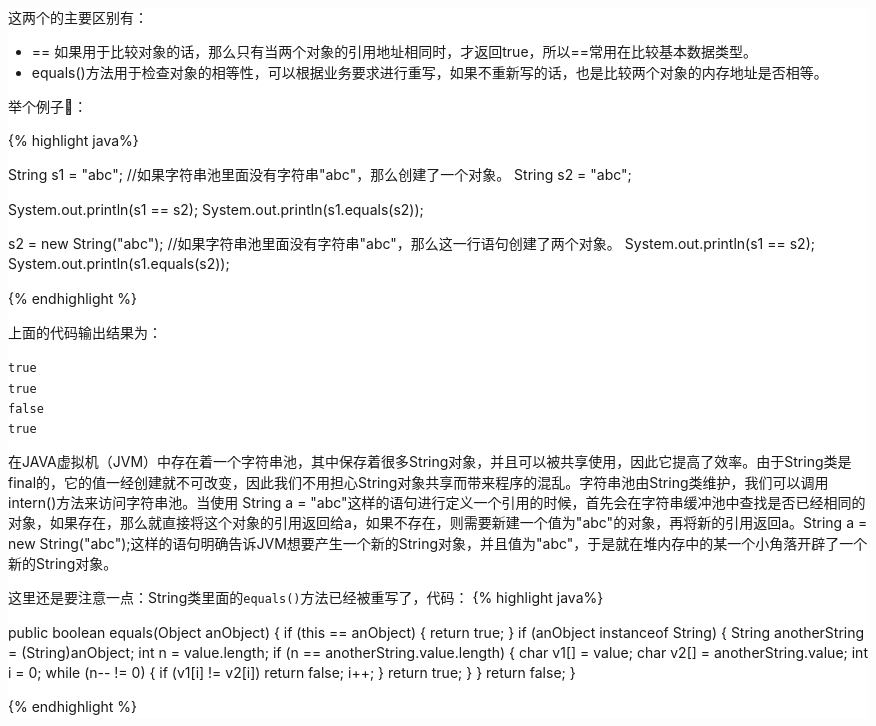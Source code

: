 这两个的主要区别有：
* == 如果用于比较对象的话，那么只有当两个对象的引用地址相同时，才返回true，所以==常用在比较基本数据类型。
* equals()方法用于检查对象的相等性，可以根据业务要求进行重写，如果不重新写的话，也是比较两个对象的内存地址是否相等。

举个例子🌰：
    
{% highlight java%}

String s1 = "abc"; //如果字符串池里面没有字符串"abc"，那么创建了一个对象。
String s2 = "abc";

System.out.println(s1 == s2);
System.out.println(s1.equals(s2));
    
s2 = new String("abc"); //如果字符串池里面没有字符串"abc"，那么这一行语句创建了两个对象。
System.out.println(s1 == s2);
System.out.println(s1.equals(s2));

{% endhighlight %}

上面的代码输出结果为：

```
true
true
false
true
```

在JAVA虚拟机（JVM）中存在着一个字符串池，其中保存着很多String对象，并且可以被共享使用，因此它提高了效率。由于String类是final的，它的值一经创建就不可改变，因此我们不用担心String对象共享而带来程序的混乱。字符串池由String类维护，我们可以调用intern()方法来访问字符串池。当使用 String a = "abc"这样的语句进行定义一个引用的时候，首先会在字符串缓冲池中查找是否已经相同的对象，如果存在，那么就直接将这个对象的引用返回给a，如果不存在，则需要新建一个值为"abc"的对象，再将新的引用返回a。String a = new String("abc");这样的语句明确告诉JVM想要产生一个新的String对象，并且值为"abc"，于是就在堆内存中的某一个小角落开辟了一个新的String对象。

这里还是要注意一点：String类里面的`equals()`方法已经被重写了，代码：
{% highlight java%}

public boolean equals(Object anObject) {
        if (this == anObject) {
            return true;
        }
        if (anObject instanceof String) {
            String anotherString = (String)anObject;
            int n = value.length;
            if (n == anotherString.value.length) {
                char v1[] = value;
                char v2[] = anotherString.value;
                int i = 0;
                while (n-- != 0) {
                    if (v1[i] != v2[i])
                        return false;
                    i++;
                }
                return true;
            }
        }
        return false;
    }

{% endhighlight %}
